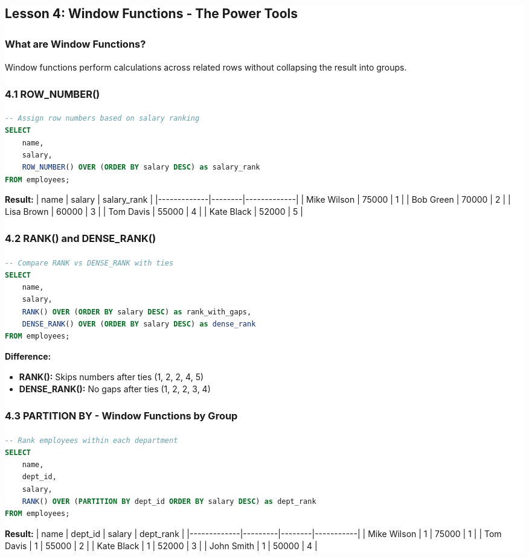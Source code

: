 
## Lesson 4: Window Functions - The Power Tools

### What are Window Functions?
Window functions perform calculations across related rows without collapsing the result into groups.

### 4.1 ROW_NUMBER()
```sql
-- Assign row numbers based on salary ranking
SELECT 
    name, 
    salary,
    ROW_NUMBER() OVER (ORDER BY salary DESC) as salary_rank
FROM employees;
```
**Result:**
| name        | salary | salary_rank |
|-------------|--------|-------------|
| Mike Wilson | 75000  | 1           |
| Bob Green   | 70000  | 2           |
| Lisa Brown  | 60000  | 3           |
| Tom Davis   | 55000  | 4           |
| Kate Black  | 52000  | 5           |

### 4.2 RANK() and DENSE_RANK()
```sql
-- Compare RANK vs DENSE_RANK with ties
SELECT 
    name, 
    salary,
    RANK() OVER (ORDER BY salary DESC) as rank_with_gaps,
    DENSE_RANK() OVER (ORDER BY salary DESC) as dense_rank
FROM employees;
```

**Difference:**
- **RANK():** Skips numbers after ties (1, 2, 2, 4, 5)
- **DENSE_RANK():** No gaps after ties (1, 2, 2, 3, 4)

### 4.3 PARTITION BY - Window Functions by Group
```sql
-- Rank employees within each department
SELECT 
    name, 
    dept_id,
    salary,
    RANK() OVER (PARTITION BY dept_id ORDER BY salary DESC) as dept_rank
FROM employees;
```
**Result:**
| name        | dept_id | salary | dept_rank |
|-------------|---------|--------|-----------|
| Mike Wilson | 1       | 75000  | 1         |
| Tom Davis   | 1       | 55000  | 2         |
| Kate Black  | 1       | 52000  | 3         |
| John Smith  | 1       | 50000  | 4         |